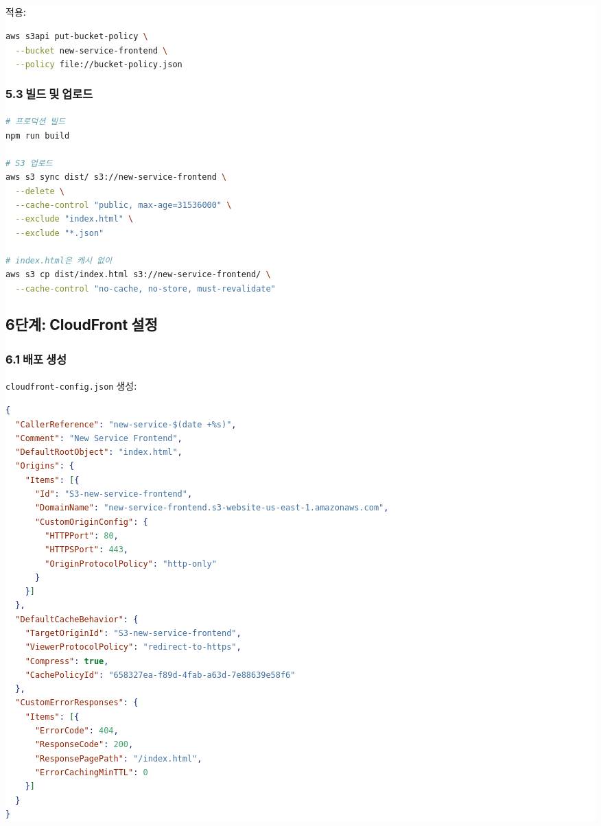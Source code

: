 적용:
```bash
aws s3api put-bucket-policy \
  --bucket new-service-frontend \
  --policy file://bucket-policy.json
```

### 5.3 빌드 및 업로드
```bash
# 프로덕션 빌드
npm run build

# S3 업로드
aws s3 sync dist/ s3://new-service-frontend \
  --delete \
  --cache-control "public, max-age=31536000" \
  --exclude "index.html" \
  --exclude "*.json"

# index.html은 캐시 없이
aws s3 cp dist/index.html s3://new-service-frontend/ \
  --cache-control "no-cache, no-store, must-revalidate"
```

## 6단계: CloudFront 설정

### 6.1 배포 생성
`cloudfront-config.json` 생성:
```json
{
  "CallerReference": "new-service-$(date +%s)",
  "Comment": "New Service Frontend",
  "DefaultRootObject": "index.html",
  "Origins": {
    "Items": [{
      "Id": "S3-new-service-frontend",
      "DomainName": "new-service-frontend.s3-website-us-east-1.amazonaws.com",
      "CustomOriginConfig": {
        "HTTPPort": 80,
        "HTTPSPort": 443,
        "OriginProtocolPolicy": "http-only"
      }
    }]
  },
  "DefaultCacheBehavior": {
    "TargetOriginId": "S3-new-service-frontend",
    "ViewerProtocolPolicy": "redirect-to-https",
    "Compress": true,
    "CachePolicyId": "658327ea-f89d-4fab-a63d-7e88639e58f6"
  },
  "CustomErrorResponses": {
    "Items": [{
      "ErrorCode": 404,
      "ResponseCode": 200,
      "ResponsePagePath": "/index.html",
      "ErrorCachingMinTTL": 0
    }]
  }
}
```
